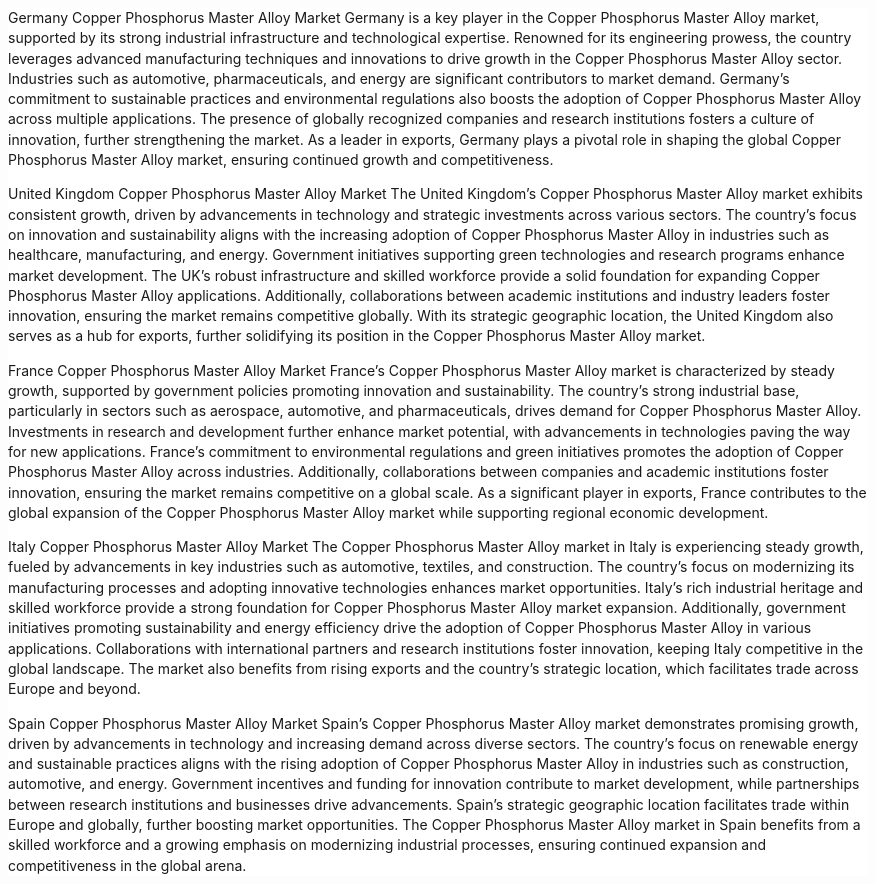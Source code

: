 Germany Copper Phosphorus Master Alloy Market
Germany is a key player in the Copper Phosphorus Master Alloy market, supported by its strong industrial infrastructure and technological expertise. Renowned for its engineering prowess, the country leverages advanced manufacturing techniques and innovations to drive growth in the Copper Phosphorus Master Alloy sector. Industries such as automotive, pharmaceuticals, and energy are significant contributors to market demand. Germany’s commitment to sustainable practices and environmental regulations also boosts the adoption of Copper Phosphorus Master Alloy across multiple applications. The presence of globally recognized companies and research institutions fosters a culture of innovation, further strengthening the market. As a leader in exports, Germany plays a pivotal role in shaping the global Copper Phosphorus Master Alloy market, ensuring continued growth and competitiveness.

United Kingdom Copper Phosphorus Master Alloy Market
The United Kingdom’s Copper Phosphorus Master Alloy market exhibits consistent growth, driven by advancements in technology and strategic investments across various sectors. The country’s focus on innovation and sustainability aligns with the increasing adoption of Copper Phosphorus Master Alloy in industries such as healthcare, manufacturing, and energy. Government initiatives supporting green technologies and research programs enhance market development. The UK’s robust infrastructure and skilled workforce provide a solid foundation for expanding Copper Phosphorus Master Alloy applications. Additionally, collaborations between academic institutions and industry leaders foster innovation, ensuring the market remains competitive globally. With its strategic geographic location, the United Kingdom also serves as a hub for exports, further solidifying its position in the Copper Phosphorus Master Alloy market.

France Copper Phosphorus Master Alloy Market
France’s Copper Phosphorus Master Alloy market is characterized by steady growth, supported by government policies promoting innovation and sustainability. The country’s strong industrial base, particularly in sectors such as aerospace, automotive, and pharmaceuticals, drives demand for Copper Phosphorus Master Alloy. Investments in research and development further enhance market potential, with advancements in technologies paving the way for new applications. France’s commitment to environmental regulations and green initiatives promotes the adoption of Copper Phosphorus Master Alloy across industries. Additionally, collaborations between companies and academic institutions foster innovation, ensuring the market remains competitive on a global scale. As a significant player in exports, France contributes to the global expansion of the Copper Phosphorus Master Alloy market while supporting regional economic development.

Italy Copper Phosphorus Master Alloy Market
The Copper Phosphorus Master Alloy market in Italy is experiencing steady growth, fueled by advancements in key industries such as automotive, textiles, and construction. The country’s focus on modernizing its manufacturing processes and adopting innovative technologies enhances market opportunities. Italy’s rich industrial heritage and skilled workforce provide a strong foundation for Copper Phosphorus Master Alloy market expansion. Additionally, government initiatives promoting sustainability and energy efficiency drive the adoption of Copper Phosphorus Master Alloy in various applications. Collaborations with international partners and research institutions foster innovation, keeping Italy competitive in the global landscape. The market also benefits from rising exports and the country’s strategic location, which facilitates trade across Europe and beyond.

Spain Copper Phosphorus Master Alloy Market
Spain’s Copper Phosphorus Master Alloy market demonstrates promising growth, driven by advancements in technology and increasing demand across diverse sectors. The country’s focus on renewable energy and sustainable practices aligns with the rising adoption of Copper Phosphorus Master Alloy in industries such as construction, automotive, and energy. Government incentives and funding for innovation contribute to market development, while partnerships between research institutions and businesses drive advancements. Spain’s strategic geographic location facilitates trade within Europe and globally, further boosting market opportunities. The Copper Phosphorus Master Alloy market in Spain benefits from a skilled workforce and a growing emphasis on modernizing industrial processes, ensuring continued expansion and competitiveness in the global arena.
